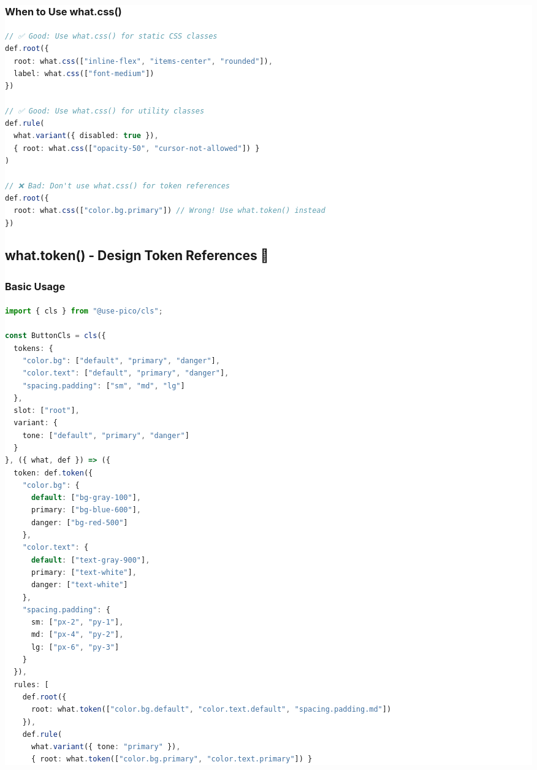 ### When to Use what.css()

```typescript
// ✅ Good: Use what.css() for static CSS classes
def.root({
  root: what.css(["inline-flex", "items-center", "rounded"]),
  label: what.css(["font-medium"])
})

// ✅ Good: Use what.css() for utility classes
def.rule(
  what.variant({ disabled: true }),
  { root: what.css(["opacity-50", "cursor-not-allowed"]) }
)

// ❌ Bad: Don't use what.css() for token references
def.root({
  root: what.css(["color.bg.primary"]) // Wrong! Use what.token() instead
})
```

## what.token() - Design Token References 🎨

### Basic Usage

```typescript
import { cls } from "@use-pico/cls";

const ButtonCls = cls({
  tokens: {
    "color.bg": ["default", "primary", "danger"],
    "color.text": ["default", "primary", "danger"],
    "spacing.padding": ["sm", "md", "lg"]
  },
  slot: ["root"],
  variant: {
    tone: ["default", "primary", "danger"]
  }
}, ({ what, def }) => ({
  token: def.token({
    "color.bg": {
      default: ["bg-gray-100"],
      primary: ["bg-blue-600"],
      danger: ["bg-red-500"]
    },
    "color.text": {
      default: ["text-gray-900"],
      primary: ["text-white"],
      danger: ["text-white"]
    },
    "spacing.padding": {
      sm: ["px-2", "py-1"],
      md: ["px-4", "py-2"],
      lg: ["px-6", "py-3"]
    }
  }),
  rules: [
    def.root({
      root: what.token(["color.bg.default", "color.text.default", "spacing.padding.md"])
    }),
    def.rule(
      what.variant({ tone: "primary" }),
      { root: what.token(["color.bg.primary", "color.text.primary"]) }
```